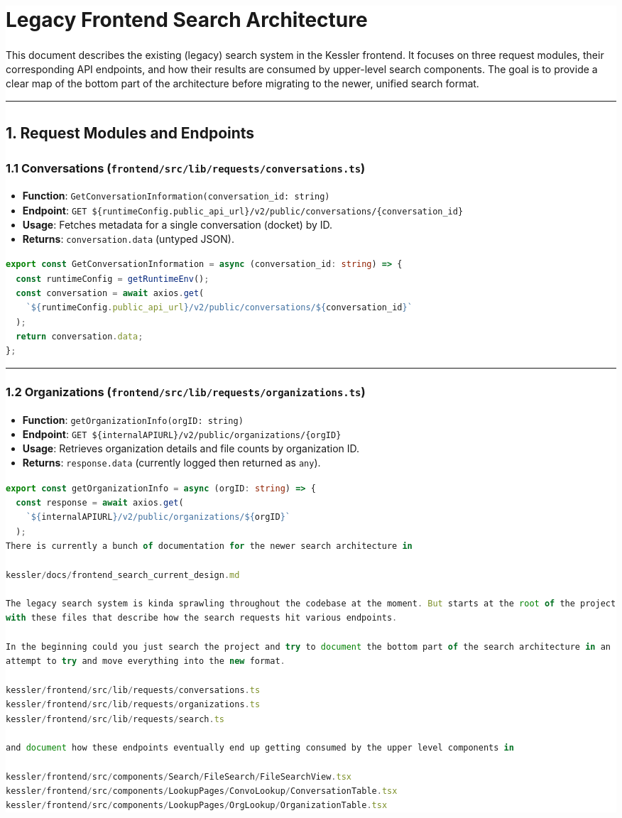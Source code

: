 # Legacy Frontend Search Architecture

This document describes the existing (legacy) search system in the Kessler frontend. It focuses on three request modules, their corresponding API endpoints, and how their results are consumed by upper-level search components. The goal is to provide a clear map of the bottom part of the architecture before migrating to the newer, unified search format.

---

## 1. Request Modules and Endpoints

### 1.1 Conversations (`frontend/src/lib/requests/conversations.ts`)

- **Function**: `GetConversationInformation(conversation_id: string)`
- **Endpoint**: `GET ${runtimeConfig.public_api_url}/v2/public/conversations/{conversation_id}`
- **Usage**: Fetches metadata for a single conversation (docket) by ID.
- **Returns**: `conversation.data` (untyped JSON).

```ts
export const GetConversationInformation = async (conversation_id: string) => {
  const runtimeConfig = getRuntimeEnv();
  const conversation = await axios.get(
    `${runtimeConfig.public_api_url}/v2/public/conversations/${conversation_id}`
  );
  return conversation.data;
};
```

---

### 1.2 Organizations (`frontend/src/lib/requests/organizations.ts`)

- **Function**: `getOrganizationInfo(orgID: string)`
- **Endpoint**: `GET ${internalAPIURL}/v2/public/organizations/{orgID}`
- **Usage**: Retrieves organization details and file counts by organization ID.
- **Returns**: `response.data` (currently logged then returned as `any`).

```ts
export const getOrganizationInfo = async (orgID: string) => {
  const response = await axios.get(
    `${internalAPIURL}/v2/public/organizations/${orgID}`
  );
There is currently a bunch of documentation for the newer search architecture in 

kessler/docs/frontend_search_current_design.md

The legacy search system is kinda sprawling throughout the codebase at the moment. But starts at the root of the project with these files that describe how the search requests hit various endpoints.

In the beginning could you just search the project and try to document the bottom part of the search architecture in an attempt to try and move everything into the new format.

kessler/frontend/src/lib/requests/conversations.ts
kessler/frontend/src/lib/requests/organizations.ts
kessler/frontend/src/lib/requests/search.ts

and document how these endpoints eventually end up getting consumed by the upper level components in 

kessler/frontend/src/components/Search/FileSearch/FileSearchView.tsx
kessler/frontend/src/components/LookupPages/ConvoLookup/ConversationTable.tsx
kessler/frontend/src/components/LookupPages/OrgLookup/OrganizationTable.tsx
```